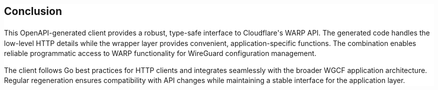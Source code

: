 ## Conclusion

This OpenAPI-generated client provides a robust, type-safe interface to Cloudflare's WARP API. The generated code handles the low-level HTTP details while the wrapper layer provides convenient, application-specific functions. The combination enables reliable programmatic access to WARP functionality for WireGuard configuration management.

The client follows Go best practices for HTTP clients and integrates seamlessly with the broader WGCF application architecture. Regular regeneration ensures compatibility with API changes while maintaining a stable interface for the application layer.